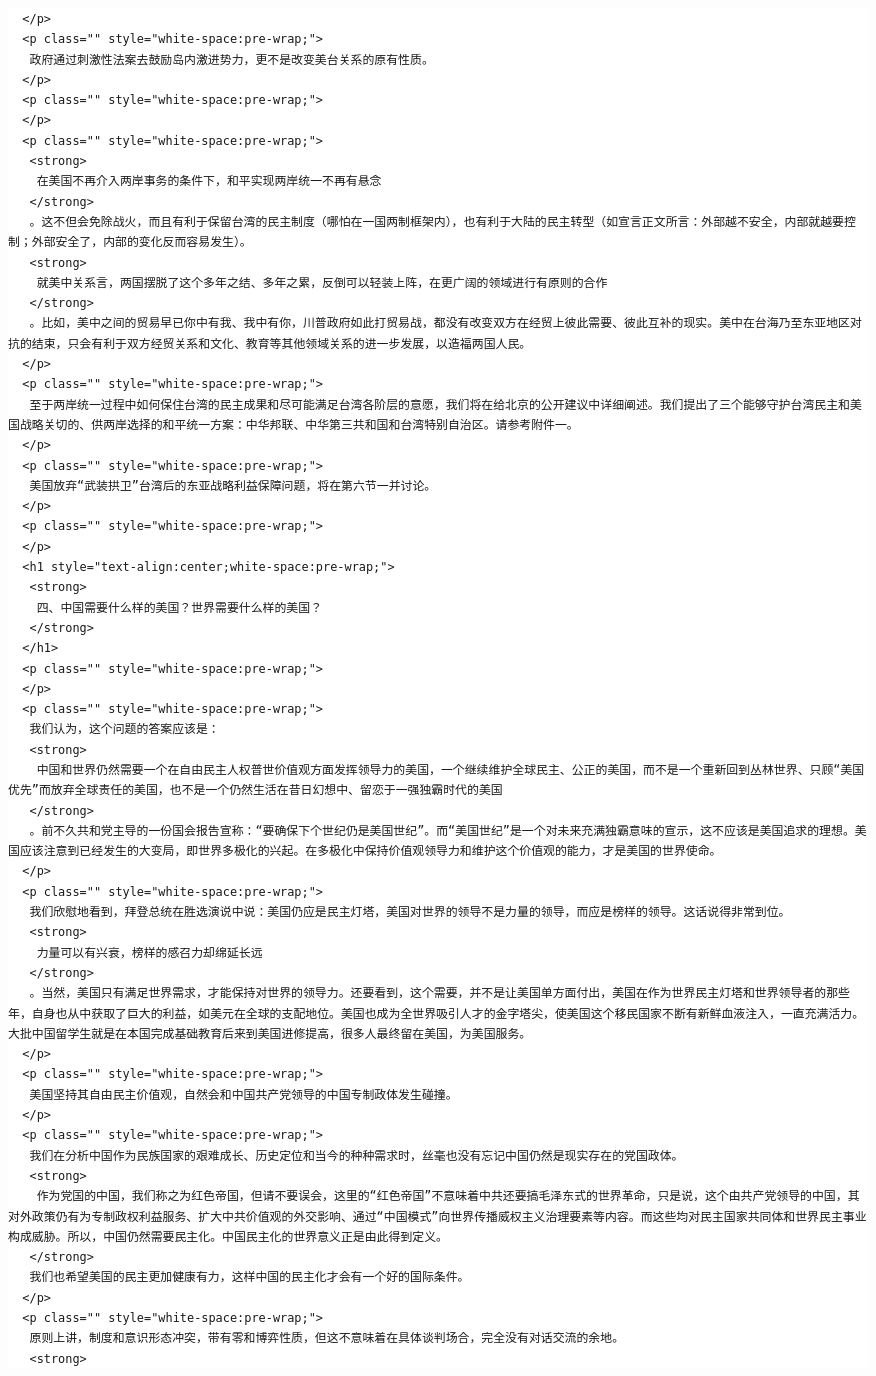       </p>
      <p class="" style="white-space:pre-wrap;">
       政府通过刺激性法案去鼓励岛内激进势力，更不是改变美台关系的原有性质。
      </p>
      <p class="" style="white-space:pre-wrap;">
      </p>
      <p class="" style="white-space:pre-wrap;">
       <strong>
        在美国不再介入两岸事务的条件下，和平实现两岸统一不再有悬念
       </strong>
       。这不但会免除战火，而且有利于保留台湾的民主制度（哪怕在一国两制框架内），也有利于大陆的民主转型（如宣言正文所言：外部越不安全，内部就越要控制；外部安全了，内部的变化反而容易发生）。
       <strong>
        就美中关系言，两国摆脱了这个多年之结、多年之累，反倒可以轻装上阵，在更广阔的领域进行有原则的合作
       </strong>
       。比如，美中之间的贸易早已你中有我、我中有你，川普政府如此打贸易战，都没有改变双方在经贸上彼此需要、彼此互补的现实。美中在台海乃至东亚地区对抗的结束，只会有利于双方经贸关系和文化、教育等其他领域关系的进一步发展，以造福两国人民。
      </p>
      <p class="" style="white-space:pre-wrap;">
       至于两岸统一过程中如何保住台湾的民主成果和尽可能满足台湾各阶层的意愿，我们将在给北京的公开建议中详细阐述。我们提出了三个能够守护台湾民主和美国战略关切的、供两岸选择的和平统一方案：中华邦联、中华第三共和国和台湾特别自治区。请参考附件一。
      </p>
      <p class="" style="white-space:pre-wrap;">
       美国放弃“武装拱卫”台湾后的东亚战略利益保障问题，将在第六节一并讨论。
      </p>
      <p class="" style="white-space:pre-wrap;">
      </p>
      <h1 style="text-align:center;white-space:pre-wrap;">
       <strong>
        四、中国需要什么样的美国？世界需要什么样的美国？
       </strong>
      </h1>
      <p class="" style="white-space:pre-wrap;">
      </p>
      <p class="" style="white-space:pre-wrap;">
       我们认为，这个问题的答案应该是：
       <strong>
        中国和世界仍然需要一个在自由民主人权普世价值观方面发挥领导力的美国，一个继续维护全球民主、公正的美国，而不是一个重新回到丛林世界、只顾“美国优先”而放弃全球责任的美国，也不是一个仍然生活在昔日幻想中、留恋于一强独霸时代的美国
       </strong>
       。前不久共和党主导的一份国会报告宣称：“要确保下个世纪仍是美国世纪”。而“美国世纪”是一个对未来充满独霸意味的宣示，这不应该是美国追求的理想。美国应该注意到已经发生的大变局，即世界多极化的兴起。在多极化中保持价值观领导力和维护这个价值观的能力，才是美国的世界使命。
      </p>
      <p class="" style="white-space:pre-wrap;">
       我们欣慰地看到，拜登总统在胜选演说中说：美国仍应是民主灯塔，美国对世界的领导不是力量的领导，而应是榜样的领导。这话说得非常到位。
       <strong>
        力量可以有兴衰，榜样的感召力却绵延长远
       </strong>
       。当然，美国只有满足世界需求，才能保持对世界的领导力。还要看到，这个需要，并不是让美国单方面付出，美国在作为世界民主灯塔和世界领导者的那些年，自身也从中获取了巨大的利益，如美元在全球的支配地位。美国也成为全世界吸引人才的金字塔尖，使美国这个移民国家不断有新鲜血液注入，一直充满活力。大批中国留学生就是在本国完成基础教育后来到美国进修提高，很多人最终留在美国，为美国服务。
      </p>
      <p class="" style="white-space:pre-wrap;">
       美国坚持其自由民主价值观，自然会和中国共产党领导的中国专制政体发生碰撞。
      </p>
      <p class="" style="white-space:pre-wrap;">
       我们在分析中国作为民族国家的艰难成长、历史定位和当今的种种需求时，丝毫也没有忘记中国仍然是现实存在的党国政体。
       <strong>
        作为党国的中国，我们称之为红色帝国，但请不要误会，这里的“红色帝国”不意味着中共还要搞毛泽东式的世界革命，只是说，这个由共产党领导的中国，其对外政策仍有为专制政权利益服务、扩大中共价值观的外交影响、通过“中国模式”向世界传播威权主义治理要素等内容。而这些均对民主国家共同体和世界民主事业构成威胁。所以，中国仍然需要民主化。中国民主化的世界意义正是由此得到定义。
       </strong>
       我们也希望美国的民主更加健康有力，这样中国的民主化才会有一个好的国际条件。
      </p>
      <p class="" style="white-space:pre-wrap;">
       原则上讲，制度和意识形态冲突，带有零和博弈性质，但这不意味着在具体谈判场合，完全没有对话交流的余地。
       <strong>